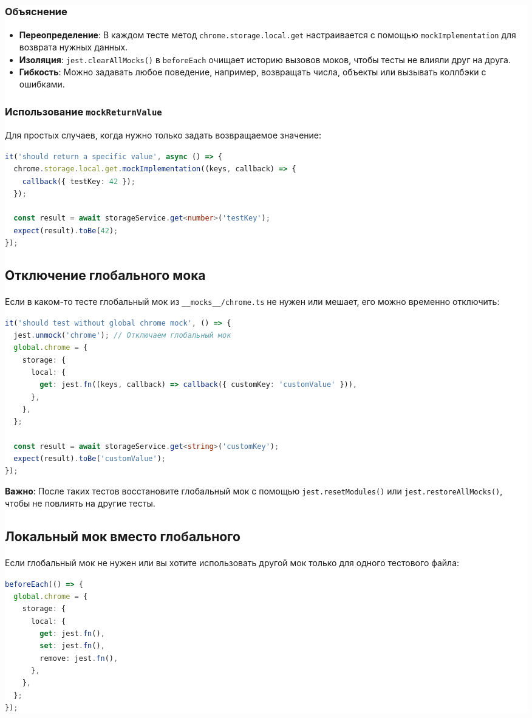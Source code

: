 
### Объяснение
- **Переопределение**: В каждом тесте метод `chrome.storage.local.get` настраивается с помощью `mockImplementation` для возврата нужных данных.
- **Изоляция**: `jest.clearAllMocks()` в `beforeEach` очищает историю вызовов моков, чтобы тесты не влияли друг на друга.
- **Гибкость**: Можно задавать любое поведение, например, возвращать числа, объекты или вызывать коллбэки с ошибками.

### Использование `mockReturnValue`
Для простых случаев, когда нужно только задать возвращаемое значение:

```typescript
it('should return a specific value', async () => {
  chrome.storage.local.get.mockImplementation((keys, callback) => {
    callback({ testKey: 42 });
  });

  const result = await storageService.get<number>('testKey');
  expect(result).toBe(42);
});
```

## Отключение глобального мока

Если в каком-то тесте глобальный мок из `__mocks__/chrome.ts` не нужен или мешает, его можно временно отключить:

```typescript
it('should test without global chrome mock', () => {
  jest.unmock('chrome'); // Отключаем глобальный мок
  global.chrome = {
    storage: {
      local: {
        get: jest.fn((keys, callback) => callback({ customKey: 'customValue' })),
      },
    },
  };

  const result = await storageService.get<string>('customKey');
  expect(result).toBe('customValue');
});
```

**Важно**: После таких тестов восстановите глобальный мок с помощью `jest.resetModules()` или `jest.restoreAllMocks()`, чтобы не повлиять на другие тесты.

## Локальный мок вместо глобального

Если глобальный мок не нужен или вы хотите использовать другой мок только для одного тестового файла:

```typescript
beforeEach(() => {
  global.chrome = {
    storage: {
      local: {
        get: jest.fn(),
        set: jest.fn(),
        remove: jest.fn(),
      },
    },
  };
});
```

